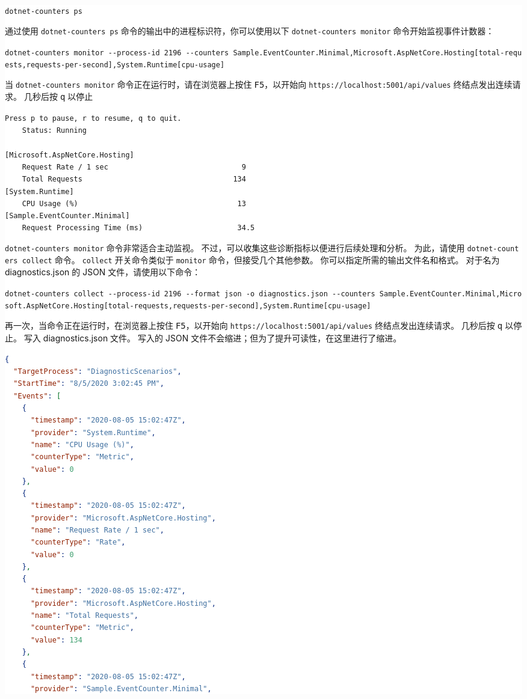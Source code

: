 ```console
dotnet-counters ps
```

通过使用 `dotnet-counters ps` 命令的输出中的进程标识符，你可以使用以下 `dotnet-counters monitor` 命令开始监视事件计数器：

```console
dotnet-counters monitor --process-id 2196 --counters Sample.EventCounter.Minimal,Microsoft.AspNetCore.Hosting[total-requests,requests-per-second],System.Runtime[cpu-usage]
```

当 `dotnet-counters monitor` 命令正在运行时，请在浏览器上按住 <kbd>F5</kbd>，以开始向 `https://localhost:5001/api/values` 终结点发出连续请求。 几秒后按 <kbd>q</kbd> 以停止

```console
Press p to pause, r to resume, q to quit.
    Status: Running

[Microsoft.AspNetCore.Hosting]
    Request Rate / 1 sec                               9
    Total Requests                                   134
[System.Runtime]
    CPU Usage (%)                                     13
[Sample.EventCounter.Minimal]
    Request Processing Time (ms)                      34.5
```

`dotnet-counters monitor` 命令非常适合主动监视。 不过，可以收集这些诊断指标以便进行后续处理和分析。 为此，请使用 `dotnet-counters collect` 命令。 `collect` 开关命令类似于 `monitor` 命令，但接受几个其他参数。 你可以指定所需的输出文件名和格式。 对于名为 diagnostics.json 的 JSON 文件，请使用以下命令：

```console
dotnet-counters collect --process-id 2196 --format json -o diagnostics.json --counters Sample.EventCounter.Minimal,Microsoft.AspNetCore.Hosting[total-requests,requests-per-second],System.Runtime[cpu-usage]
```

再一次，当命令正在运行时，在浏览器上按住 <kbd>F5</kbd>，以开始向 `https://localhost:5001/api/values` 终结点发出连续请求。 几秒后按 <kbd>q</kbd> 以停止。 写入 diagnostics.json 文件。 写入的 JSON 文件不会缩进；但为了提升可读性，在这里进行了缩进。

```json
{
  "TargetProcess": "DiagnosticScenarios",
  "StartTime": "8/5/2020 3:02:45 PM",
  "Events": [
    {
      "timestamp": "2020-08-05 15:02:47Z",
      "provider": "System.Runtime",
      "name": "CPU Usage (%)",
      "counterType": "Metric",
      "value": 0
    },
    {
      "timestamp": "2020-08-05 15:02:47Z",
      "provider": "Microsoft.AspNetCore.Hosting",
      "name": "Request Rate / 1 sec",
      "counterType": "Rate",
      "value": 0
    },
    {
      "timestamp": "2020-08-05 15:02:47Z",
      "provider": "Microsoft.AspNetCore.Hosting",
      "name": "Total Requests",
      "counterType": "Metric",
      "value": 134
    },
    {
      "timestamp": "2020-08-05 15:02:47Z",
      "provider": "Sample.EventCounter.Minimal",
```